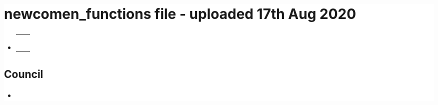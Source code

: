 # newcomen_functions file - uploaded 17th Aug 2020

<?php

function theme_enqueue_styles() {
    wp_enqueue_style( 'child-style', get_stylesheet_directory_uri() . '/style.css', array( 'avada-stylesheet' ) );
}
add_action( 'wp_enqueue_scripts', 'theme_enqueue_styles' );

function avada_lang_setup() {
	$lang = get_stylesheet_directory() . '/languages';
	load_child_theme_textdomain( 'Avada', $lang );
}
add_action( 'after_setup_theme', 'avada_lang_setup' );

/* Phil's additional coding */

// GOOGLE TAG MANAGER (2nd piece of code) placed after the opening body tag

function my_custom_head_function_for_avada() {
?>


<noscript><iframe src="https://www.googletagmanager.com/ns.html?id=GTM-NLJ332P"
height="0" width="0" style="display:none;visibility:hidden"></iframe></noscript>


<?php
}
add_filter( 'avada_before_body_content', 'my_custom_head_function_for_avada' );




/* ACF for Admin Page */

function insert_acf_fields_admin() { 

if (is_page('administration') && !is_paged()) {?>


<div>
<?php if(get_field('admin_patron')): ?>
	<ul class="adminPatron">
	<?php while(has_sub_field('admin_patron')): ?>
		<li><table><tr><td class="adminPatronTitle"><h2 class="acf-admin"><?php the_sub_field('patron_title'); ?></h2></td><td class="adminPatronName"><a href="<?php the_sub_field('patron_name_link'); ?>" target="_blank"><?php the_sub_field('patron_name'); ?></a></td></tr></table></li>
	<?php endwhile; ?>
	</ul>
</div>


<h2 class="acf-admin">Council</h2>
<div>   
<?php if(get_field('admin_council')): ?>
	<ul class="admin">
	<?php while(has_sub_field('admin_council')): ?>
		<li><div class="adminCouncilTitle"><?php the_sub_field('council_title'); ?></div><div class="adminCouncilName">
<?php if( get_sub_field('council_name_link') ): ?>
	<a href="<?php the_sub_field('council_name_link'); ?>">
<?php endif; ?>
<?php the_sub_field('council_name'); ?>
<?php if( get_sub_field('council_name_link') ): ?></a>
<?php endif; ?>
</div><div class="adminCouncilEmail"><a href="mailto:<?php the_sub_field('council_email'); ?>?subject=Newcomen Website Enquiry"><?php the_sub_field('council_email'); ?></a></div></li>
	<?php endwhile; ?>
	</ul>